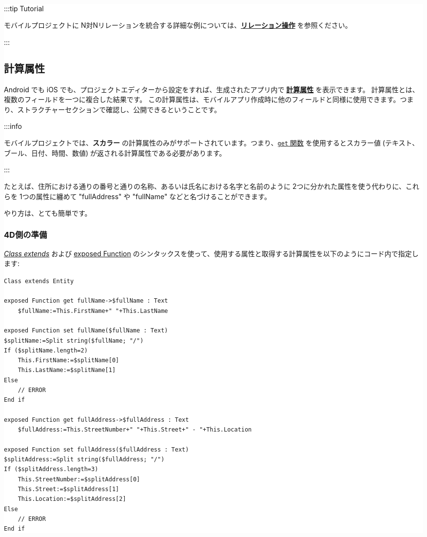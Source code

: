 
:::tip Tutorial

モバイルプロジェクトに N対Nリレーションを統合する詳細な例については、[**リレーション操作**](../tutorials/relations/relation-interactions) を参照ください。

:::

## 計算属性

Android でも iOS でも、プロジェクトエディターから設定をすれば、生成されたアプリ内で [**計算属性**](http://developer.4d.com/docs/ja/ORDA/ordaClasses.html#計算属性-1) を表示できます。 計算属性とは、複数のフィールドを一つに複合した結果です。 この計算属性は、モバイルアプリ作成時に他のフィールドと同様に使用できます。つまり、ストラクチャーセクションで確認し、公開できるということです。

:::info

モバイルプロジェクトでは、**スカラー** の計算属性のみがサポートされています。つまり、[`get` 関数](https://developer.4d.com/docs/ja/ORDA/ordaClasses.html#function-get-attributename) を使用するとスカラー値 (テキスト、ブール、日付、時間、数値) が返される計算属性である必要があります。

:::


たとえば、住所における通りの番号と通りの名称、あるいは氏名における名字と名前のように 2つに分かれた属性を使う代わりに、これらを 1つの属性に纏めて "fullAddress" や "fullName" などと名づけることができます。

やり方は、とても簡単です。

### 4D側の準備

[*Class extends*](https://developer.4d.com/docs/ja/Concepts/classes.html#class-extends-classname) および [exposed Function](https://developer.4d.com/docs/ja/ORDA/ordaClasses.html#%E5%85%AC%E9%96%8Bvs%E9%9D%9E%E5%85%AC%E9%96%8B%E9%96%A2%E6%95%B0) のシンタックスを使って、使用する属性と取得する計算属性を以下のようにコード内で指定します:

```4d 
Class extends Entity

exposed Function get fullName->$fullName : Text
    $fullName:=This.FirstName+" "+This.LastName

exposed Function set fullName($fullName : Text)
$splitName:=Split string($fullName; "/")
If ($splitName.length=2)
    This.FirstName:=$splitName[0]
    This.LastName:=$splitName[1]
Else 
    // ERROR    
End if

exposed Function get fullAddress->$fullAddress : Text
    $fullAddress:=This.StreetNumber+" "+This.Street+" - "+This.Location

exposed Function set fullAddress($fullAddress : Text)
$splitAddress:=Split string($fullAddress; "/")
If ($splitAddress.length=3)
    This.StreetNumber:=$splitAddress[0]
    This.Street:=$splitAddress[1]
    This.Location:=$splitAddress[2]
Else 
    // ERROR    
End if
```
